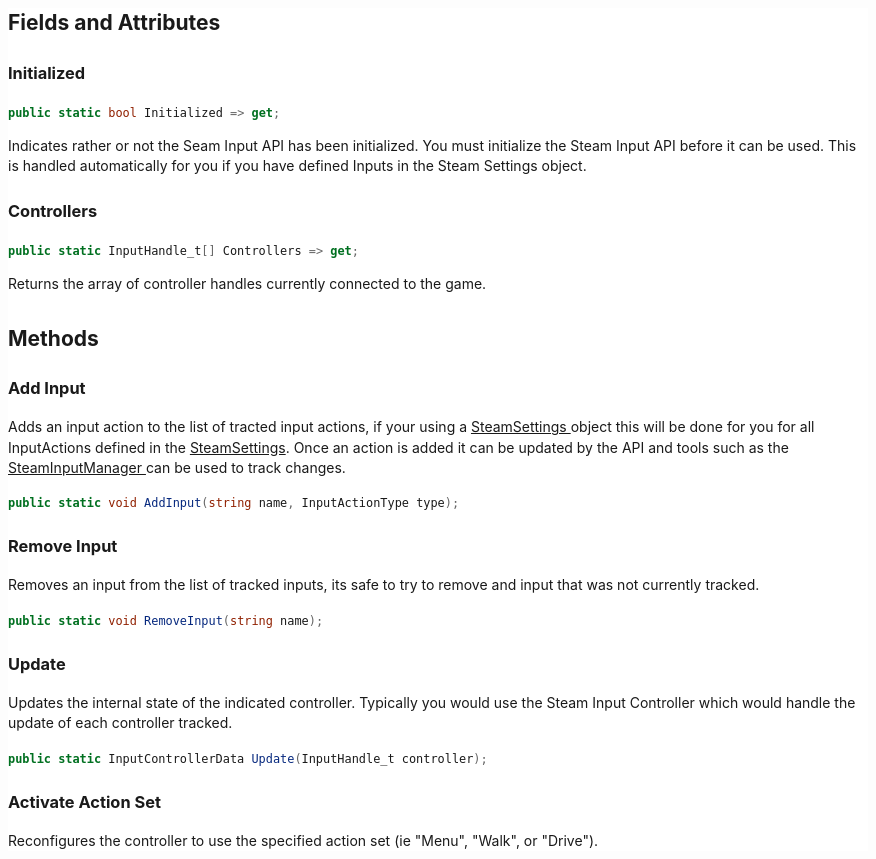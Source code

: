 ## Fields and Attributes

### Initialized

```csharp
public static bool Initialized => get;
```

Indicates rather or not the Seam Input API has been initialized. You must initialize the Steam Input API before it can be used. This is handled automatically for you if you have defined Inputs in the Steam Settings object.

### Controllers

```csharp
public static InputHandle_t[] Controllers => get;
```

Returns the array of controller handles currently connected to the game.

## Methods

### Add Input

Adds an input action to the list of tracted input actions, if your using a [SteamSettings ](../scriptable-objects/steam-settings/)object this will be done for you for all InputActions defined in the [SteamSettings](../scriptable-objects/steam-settings/). Once an action is added it can be updated by the API and tools such as the [SteamInputManager ](../components/steam-input-manager.md)can be used to track changes.

```csharp
public static void AddInput(string name, InputActionType type);
```

### Remove Input

Removes an input from the list of tracked inputs, its safe to try to remove and input that was not currently tracked.

```csharp
public static void RemoveInput(string name);
```

### Update

Updates the internal state of the indicated controller. Typically you would use the Steam Input Controller which would handle the update of each controller tracked.

```csharp
public static InputControllerData Update(InputHandle_t controller);
```

### Activate Action Set

Reconfigures the controller to use the specified action set (ie "Menu", "Walk", or "Drive").
